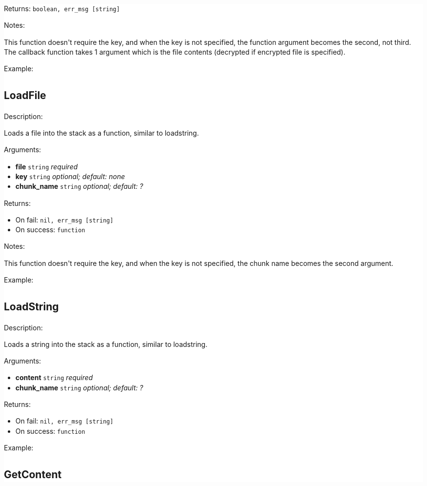 Returns: `boolean, err_msg [string]`

Notes:

This function doesn't require the key, and when the key is not specified, the function argument becomes the second, not third. The callback function takes 1 argument which is the file contents (decrypted if encrypted file is specified).

Example:
```lua

```

## LoadFile

Description:

Loads a file into the stack as a function, similar to loadstring.

Arguments:
- **file** `string` _required_
- **key** `string` _optional; default: none_
- **chunk_name** `string` _optional; default: ?_

Returns:
- On fail: `nil, err_msg [string]`
- On success: `function`

Notes:

This function doesn't require the key, and when the key is not specified, the chunk name becomes the second argument.

Example:
```lua

```

## LoadString

Description:

Loads a string into the stack as a function, similar to loadstring.

Arguments:
- **content** `string` _required_
- **chunk_name** `string` _optional; default: ?_

Returns:
- On fail: `nil, err_msg [string]`
- On success: `function`

Example:
```lua

```

## GetContent

